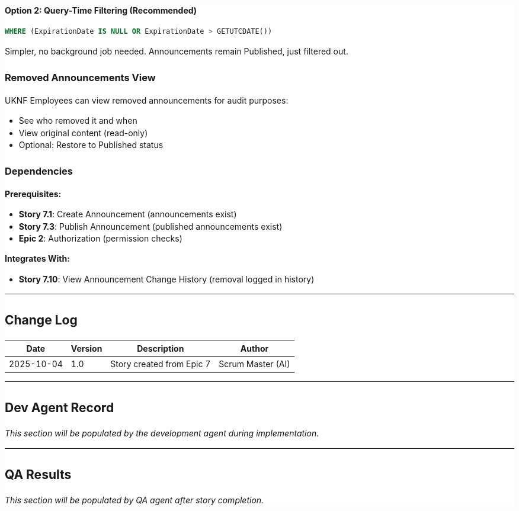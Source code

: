 **Option 2: Query-Time Filtering (Recommended)**
```sql
WHERE (ExpirationDate IS NULL OR ExpirationDate > GETUTCDATE())
```
Simpler, no background job needed. Announcements remain Published, just filtered out.

### Removed Announcements View

UKNF Employees can view removed announcements for audit purposes:
- See who removed it and when
- View original content (read-only)
- Optional: Restore to Published status

### Dependencies

**Prerequisites:**
- **Story 7.1**: Create Announcement (announcements exist)
- **Story 7.3**: Publish Announcement (published announcements exist)
- **Epic 2**: Authorization (permission checks)

**Integrates With:**
- **Story 7.10**: View Announcement Change History (removal logged in history)

---

## Change Log

| Date | Version | Description | Author |
|------|---------|-------------|--------|
| 2025-10-04 | 1.0 | Story created from Epic 7 | Scrum Master (AI) |

---

## Dev Agent Record

_This section will be populated by the development agent during implementation._

---

## QA Results

_This section will be populated by QA agent after story completion._

